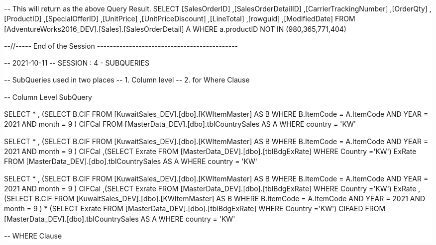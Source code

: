
  -- This will return as the above Query Result.
  SELECT [SalesOrderID]
      ,[SalesOrderDetailID]
      ,[CarrierTrackingNumber]
      ,[OrderQty]
      ,[ProductID]
      ,[SpecialOfferID]
      ,[UnitPrice]
      ,[UnitPriceDiscount]
      ,[LineTotal]
      ,[rowguid]
      ,[ModifiedDate]
  FROM [AdventureWorks2016_DEV].[Sales].[SalesOrderDetail] A
  WHERE a.productID NOT IN (980,365,771,404)

  --//-----  End of the Session --------------------------------------------
  
  
  
 -- 2021-10-11
 -- SESSION  :  4  - SUBQUERIES 


-- SubQueries used in two places
-- 1. Column level
-- 2. for Where Clause


-- Column Level SubQuery

SELECT *
, (SELECT B.CIF FROM [KuwaitSales_DEV].[dbo].[KWItemMaster] AS B WHERE B.ItemCode = A.ItemCode AND YEAR = 2021 AND month = 9 ) CIFCal
FROM [MasterData_DEV].[dbo].tblCountrySales AS A
WHERE country = 'KW'


SELECT *
, (SELECT B.CIF FROM [KuwaitSales_DEV].[dbo].[KWItemMaster] AS B WHERE B.ItemCode = A.ItemCode AND YEAR = 2021 AND month = 9 ) CIFCal
,(SELECT Exrate FROM [MasterData_DEV].[dbo].[tblBdgExRate] WHERE Country ='KW') ExRate
FROM [MasterData_DEV].[dbo].tblCountrySales AS A
WHERE country = 'KW'

SELECT *
, (SELECT B.CIF FROM [KuwaitSales_DEV].[dbo].[KWItemMaster] AS B WHERE B.ItemCode = A.ItemCode AND YEAR = 2021 AND month = 9 ) CIFCal
,(SELECT Exrate FROM [MasterData_DEV].[dbo].[tblBdgExRate] WHERE Country ='KW') ExRate
, (SELECT B.CIF FROM [KuwaitSales_DEV].[dbo].[KWItemMaster] AS B WHERE B.ItemCode = A.ItemCode AND YEAR = 2021 AND month = 9 ) * (SELECT Exrate FROM [MasterData_DEV].[dbo].[tblBdgExRate] WHERE Country ='KW') CIFAED
FROM [MasterData_DEV].[dbo].tblCountrySales AS A
WHERE country = 'KW'



-- WHERE Clause
